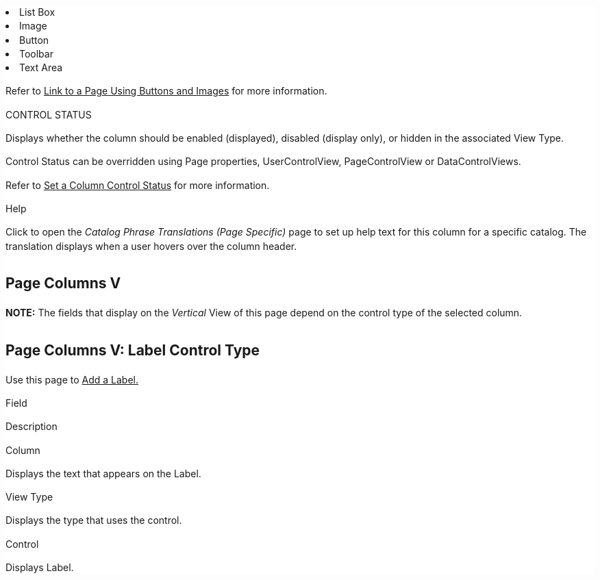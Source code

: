 <li>List Box</li>
<li>Image</li>
<li>Button</li>
<li>Toolbar</li>
<li>Text Area</li>
</ul>
<p>Refer to <a href="../../WebApp_Dev/Link_to_a_Page_Using_Buttons_and_Images">Link to a Page Using Buttons and Images</a> for more information.</p></td>
</tr>
<tr class="odd">
<td><p>CONTROL STATUS</p></td>
<td><p>Displays whether the column should be enabled (displayed), disabled (display only), or hidden in the associated View Type.</p>
<p>Control Status can be overridden using Page properties, UserControlView, PageControlView or DataControlViews.</p>
<p>Refer to <a href="../../WebApp_Dev/Set_Column_Control_Status">Set a Column Control Status</a> for more information.</p></td>
</tr>
<tr class="even">
<td><p>Help</p></td>
<td><p>Click to open the <em>Catalog Phrase Translations (Page Specific)</em> page to set up help text for this column for a specific catalog. The translation displays when a user hovers over the column header.</p></td>
</tr>
</tbody>
</table>

## <span id="Page_Columns_V"></span>Page Columns V

**NOTE:** The fields that display on the *Vertical* View of this page
depend on the control type of the selected column.

## Page Columns V: Label Control Type

<div class="use">

Use this page to [Add a Label.](../../WebApp_Dev/Add_a_Label)

</div>

Field

Description

Column

Displays the text that appears on the Label.

<span id="Page Column View Type" class="popUpLink">View Type </span>

Displays the type that uses the control.

Control

Displays Label.
